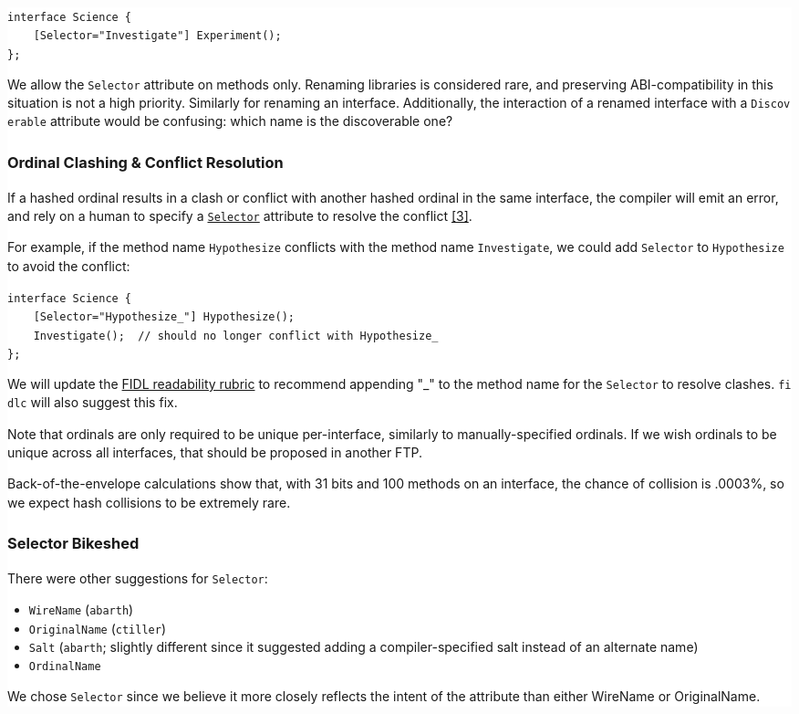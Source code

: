 ```fidl
interface Science {
    [Selector="Investigate"] Experiment();
};
```

We allow the `Selector` attribute on methods only.
Renaming libraries is considered rare, and preserving ABI-compatibility in
this situation is not a high priority.
Similarly for renaming an interface.
Additionally, the interaction of a renamed interface with a `Discoverable`
attribute would be confusing: which name is the discoverable one?

### Ordinal Clashing & Conflict Resolution

If a hashed ordinal results in a clash or conflict with another hashed ordinal
in the same interface, the compiler will emit an error, and rely on a human
to specify a [`Selector`](#the-selector-attribute-method-renaming)
attribute to resolve the conflict [[3]](#Footnote3).

For example, if the method name `Hypothesize` conflicts with the method
name `Investigate`, we could add `Selector` to `Hypothesize` to avoid the conflict:

```fidl
interface Science {
    [Selector="Hypothesize_"] Hypothesize();
    Investigate();  // should no longer conflict with Hypothesize_
};
```

We will update the
[FIDL readability rubric](../../../../../development/api/fidl.md)
to recommend appending "_" to the method name for the `Selector` to resolve clashes.
`fidlc` will also suggest this fix.

Note that ordinals are only required to be unique per-interface, similarly to
manually-specified ordinals.
If we wish ordinals to be unique across all interfaces, that should be
proposed in another FTP.

Back-of-the-envelope calculations show that, with 31 bits and 100 methods on
an interface, the chance of collision is .0003%, so we expect hash collisions
to be extremely rare.

### Selector Bikeshed

There were other suggestions for `Selector`:

- `WireName` (`abarth`)
- `OriginalName` (`ctiller`)
- `Salt` (`abarth`; slightly different since it suggested adding a compiler-specified
  salt instead of an alternate name)
- `OrdinalName`

We chose `Selector` since we believe it more closely reflects the intent of
the attribute than either WireName or OriginalName.
